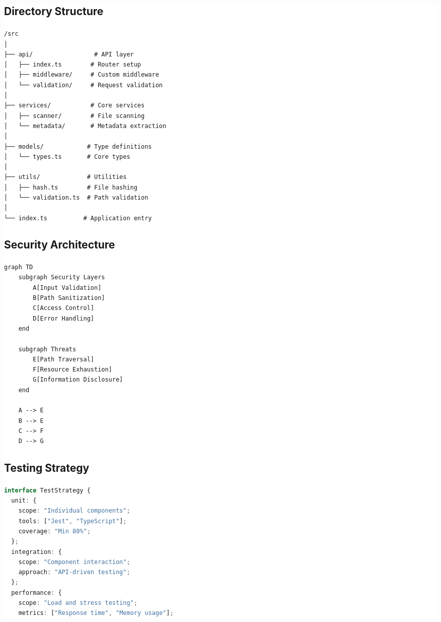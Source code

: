 ## Directory Structure

```
/src
│
├── api/                 # API layer
│   ├── index.ts        # Router setup
│   ├── middleware/     # Custom middleware
│   └── validation/     # Request validation
│
├── services/           # Core services
│   ├── scanner/        # File scanning
│   └── metadata/       # Metadata extraction
│
├── models/            # Type definitions
│   └── types.ts       # Core types
│
├── utils/             # Utilities
│   ├── hash.ts        # File hashing
│   └── validation.ts  # Path validation
│
└── index.ts          # Application entry
```

## Security Architecture

```mermaid
graph TD
    subgraph Security Layers
        A[Input Validation]
        B[Path Sanitization]
        C[Access Control]
        D[Error Handling]
    end

    subgraph Threats
        E[Path Traversal]
        F[Resource Exhaustion]
        G[Information Disclosure]
    end

    A --> E
    B --> E
    C --> F
    D --> G
```

## Testing Strategy

```typescript
interface TestStrategy {
  unit: {
    scope: "Individual components";
    tools: ["Jest", "TypeScript"];
    coverage: "Min 80%";
  };
  integration: {
    scope: "Component interaction";
    approach: "API-driven testing";
  };
  performance: {
    scope: "Load and stress testing";
    metrics: ["Response time", "Memory usage"];
```